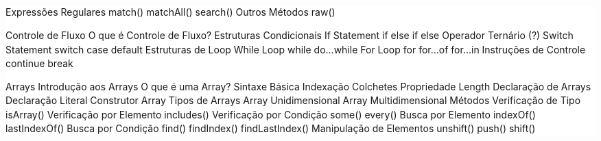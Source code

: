   Expressões Regulares
    match()
    matchAll()
    search()
  Outros Métodos
    raw()


Controle de Fluxo
O que é Controle de Fluxo?
Estruturas Condicionais
  If Statement
    if
    else if
    else
  Operador Ternário (?)
  Switch Statement
    switch
    case
    default
Estruturas de Loop
  While Loop
    while
    do...while
  For Loop
    for
    for...of
    for...in
  Instruções de Controle
    continue
    break


Arrays
Introdução aos Arrays
  O que é uma Array?
  Sintaxe Básica
  Indexação
  Colchetes
  Propriedade Length
Declaração de Arrays
  Declaração Literal
  Construtor Array
Tipos de Arrays
  Array Unidimensional
  Array Multidimensional
Métodos
  Verificação de Tipo
    isArray()
  Verificação por Elemento
    includes()
  Verificação por Condição
    some()
    every()
  Busca por Elemento
    indexOf()
    lastIndexOf()
  Busca por Condição
    find()
    findIndex()
    findLastIndex()
  Manipulação de Elementos
    unshift()
    push()
    shift()